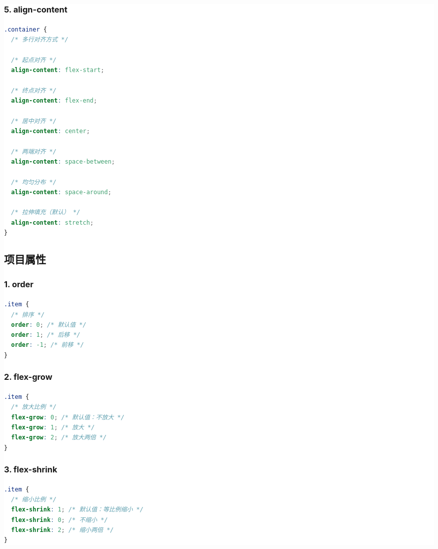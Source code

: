 ### 5. align-content
```css
.container {
  /* 多行对齐方式 */
  
  /* 起点对齐 */
  align-content: flex-start;
  
  /* 终点对齐 */
  align-content: flex-end;
  
  /* 居中对齐 */
  align-content: center;
  
  /* 两端对齐 */
  align-content: space-between;
  
  /* 均匀分布 */
  align-content: space-around;
  
  /* 拉伸填充（默认） */
  align-content: stretch;
}
```

## 项目属性

### 1. order
```css
.item {
  /* 排序 */
  order: 0; /* 默认值 */
  order: 1; /* 后移 */
  order: -1; /* 前移 */
}
```

### 2. flex-grow
```css
.item {
  /* 放大比例 */
  flex-grow: 0; /* 默认值：不放大 */
  flex-grow: 1; /* 放大 */
  flex-grow: 2; /* 放大两倍 */
}
```

### 3. flex-shrink
```css
.item {
  /* 缩小比例 */
  flex-shrink: 1; /* 默认值：等比例缩小 */
  flex-shrink: 0; /* 不缩小 */
  flex-shrink: 2; /* 缩小两倍 */
}
```

